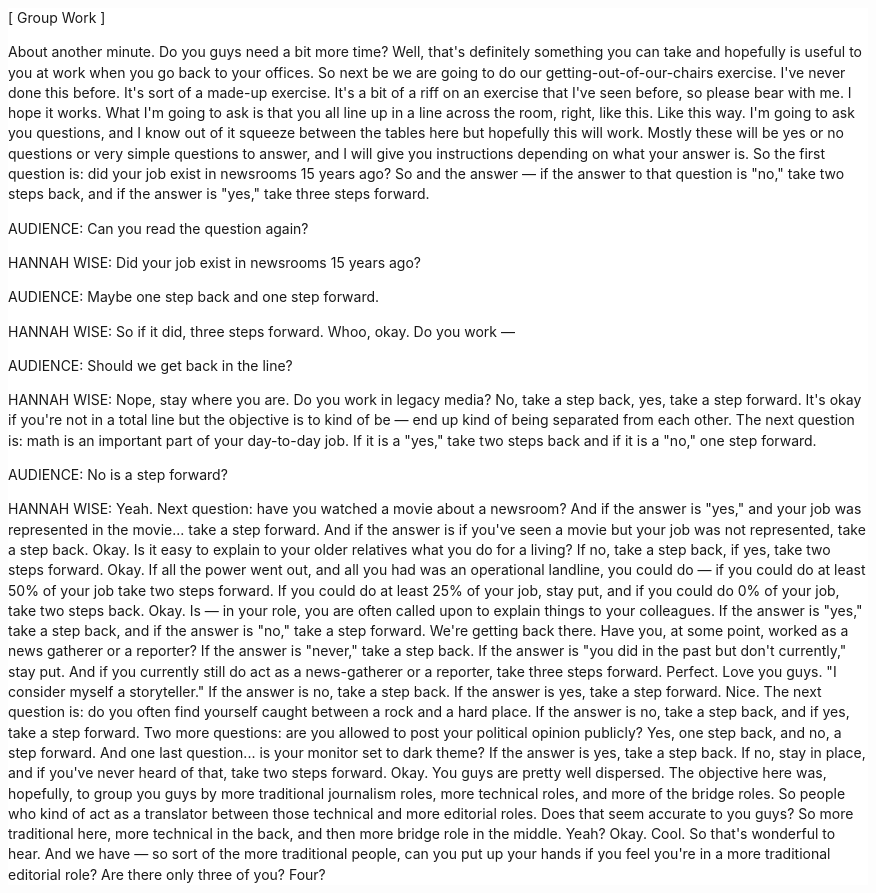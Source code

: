 [ Group Work ]

About another minute. Do you guys need a bit more time? Well, that's definitely something you can take and hopefully is useful to you at work when you go back to your offices. So next be we are going to do our getting-out-of-our-chairs exercise. I've never done this before. It's sort of a made-up exercise. It's a bit of a riff on an exercise that I've seen before, so please bear with me. I hope it works. What I'm going to ask is that you all line up in a line across the room, right, like this. Like this way.
I'm going to ask you questions, and I know out of it squeeze between the tables here but hopefully this will work. Mostly these will be yes or no questions or very simple questions to answer, and I will give you instructions depending on what your answer is. So the first question is: did your job exist in newsrooms 15 years ago? So and the answer — if the answer to that question is "no," take two steps back, and if the answer is "yes," take three steps forward.

AUDIENCE: Can you read the question again?

HANNAH WISE: Did your job exist in newsrooms 15 years ago?

AUDIENCE: Maybe one step back and one step forward.

HANNAH WISE: So if it did, three steps forward. Whoo, okay. Do you work —

AUDIENCE: Should we get back in the line?

HANNAH WISE: Nope, stay where you are. Do you work in legacy media? No, take a step back, yes, take a step forward. It's okay if you're not in a total line but the objective is to kind of be — end up kind of being separated from each other. The next question is: math is an important part of your day-to-day job. If it is a "yes," take two steps back and if it is a "no," one step forward.

AUDIENCE: No is a step forward?

HANNAH WISE: Yeah. Next question: have you watched a movie about a newsroom? And if the answer is "yes," and your job was represented in the movie... take a step forward. And if the answer is if you've seen a movie but your job was not represented, take a step back. Okay. Is it easy to explain to your older relatives what you do for a living? If no, take a step back, if yes, take two steps forward. Okay.
If all the power went out, and all you had was an operational landline, you could do — if you could do at least 50% of your job take two steps forward. If you could do at least 25% of your job, stay put, and if you could do 0% of your job, take two steps back. Okay.
Is — in your role, you are often called upon to explain things to your colleagues. If the answer is "yes," take a step back, and if the answer is "no," take a step forward. We're getting back there. Have you, at some point, worked as a news gatherer or a reporter? If the answer is "never," take a step back. If the answer is "you did in the past but don't currently," stay put. And if you currently still do act as a news-gatherer or a reporter, take three steps forward. Perfect. Love you guys.
"I consider myself a storyteller." If the answer is no, take a step back. If the answer is yes, take a step forward. Nice. The next question is: do you often find yourself caught between a rock and a hard place. If the answer is no, take a step back, and if yes, take a step forward.
Two more questions: are you allowed to post your political opinion publicly? Yes, one step back, and no, a step forward. And one last question... is your monitor set to dark theme? If the answer is yes, take a step back. If no, stay in place, and if you've never heard of that, take two steps forward. Okay. You guys are pretty well dispersed. The objective here was, hopefully, to group you guys by more traditional journalism roles, more technical roles, and more of the bridge roles. So people who kind of act as a translator between those technical and more editorial roles. Does that seem accurate to you guys?
So more traditional here, more technical in the back, and then more bridge role in the middle. Yeah? Okay. Cool. So that's wonderful to hear. And we have — so sort of the more traditional people, can you put up your hands if you feel you're in a more traditional editorial role? Are there only three of you? Four?
